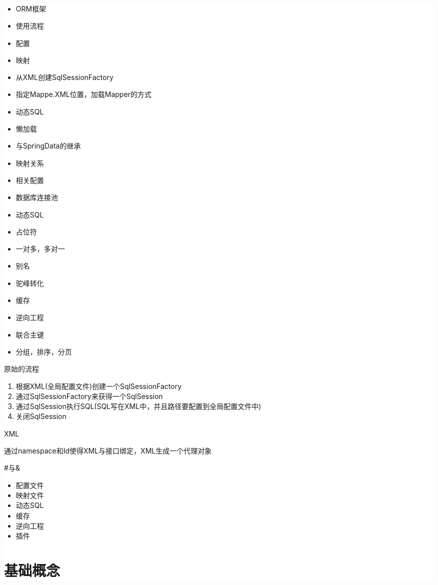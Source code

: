 * ORM框架
* 使用流程
* 配置
* 映射
* 从XML创建SqlSessionFactory
* 指定Mappe.XML位置，加载Mapper的方式
* 动态SQL
* 懒加载

* 与SpringData的继承
* 映射关系
* 相关配置
* 数据库连接池
* 动态SQL
* 占位符
* 一对多，多对一
* 别名
* 驼峰转化
* 缓存
* 逆向工程
* 联合主键





* 分组，排序，分页



原始的流程

1. 根据XML(全局配置文件)创建一个SqlSessionFactory
2. 通过SqlSessionFactory来获得一个SqlSession
3. 通过SqlSession执行SQL(SQL写在XML中，并且路径要配置到全局配置文件中)
4. 关闭SqlSession





XML

通过namespace和Id使得XML与接口绑定，XML生成一个代理对象



#与&



* 配置文件
* 映射文件
* 动态SQL
* 缓存
* 逆向工程
* 插件



# 基础概念
